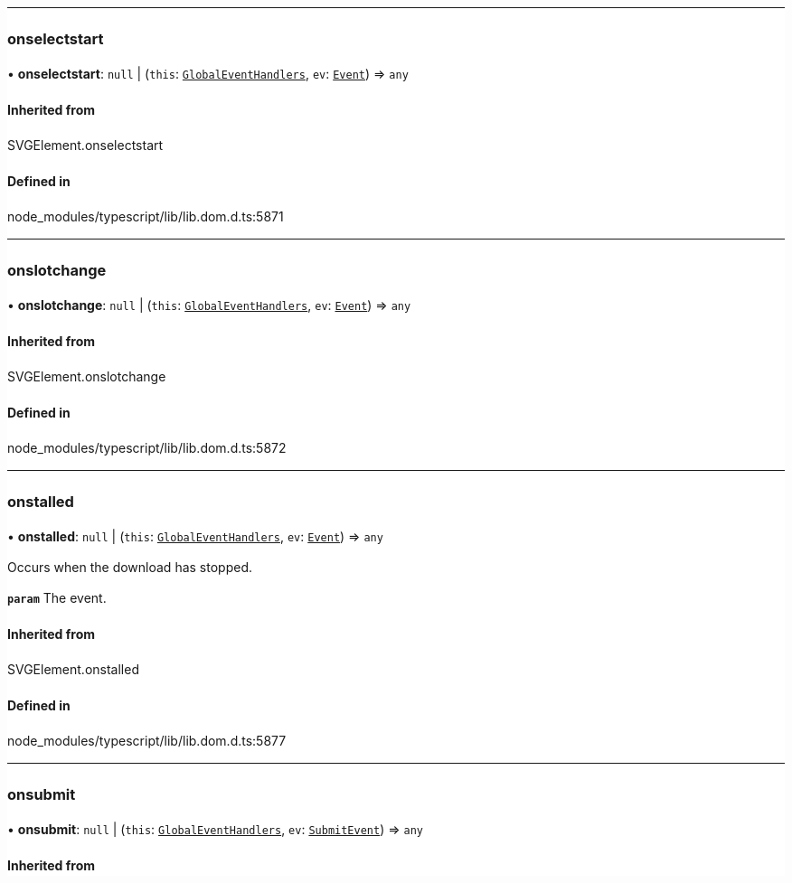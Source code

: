 ___

### onselectstart

• **onselectstart**: ``null`` \| (`this`: [`GlobalEventHandlers`](axes_lines._internal_.GlobalEventHandlers.md), `ev`: [`Event`](../modules/axes_lines._internal_.md#event)) => `any`

#### Inherited from

SVGElement.onselectstart

#### Defined in

node_modules/typescript/lib/lib.dom.d.ts:5871

___

### onslotchange

• **onslotchange**: ``null`` \| (`this`: [`GlobalEventHandlers`](axes_lines._internal_.GlobalEventHandlers.md), `ev`: [`Event`](../modules/axes_lines._internal_.md#event)) => `any`

#### Inherited from

SVGElement.onslotchange

#### Defined in

node_modules/typescript/lib/lib.dom.d.ts:5872

___

### onstalled

• **onstalled**: ``null`` \| (`this`: [`GlobalEventHandlers`](axes_lines._internal_.GlobalEventHandlers.md), `ev`: [`Event`](../modules/axes_lines._internal_.md#event)) => `any`

Occurs when the download has stopped.

**`param`** The event.

#### Inherited from

SVGElement.onstalled

#### Defined in

node_modules/typescript/lib/lib.dom.d.ts:5877

___

### onsubmit

• **onsubmit**: ``null`` \| (`this`: [`GlobalEventHandlers`](axes_lines._internal_.GlobalEventHandlers.md), `ev`: [`SubmitEvent`](../modules/axes_lines._internal_.md#submitevent)) => `any`

#### Inherited from
